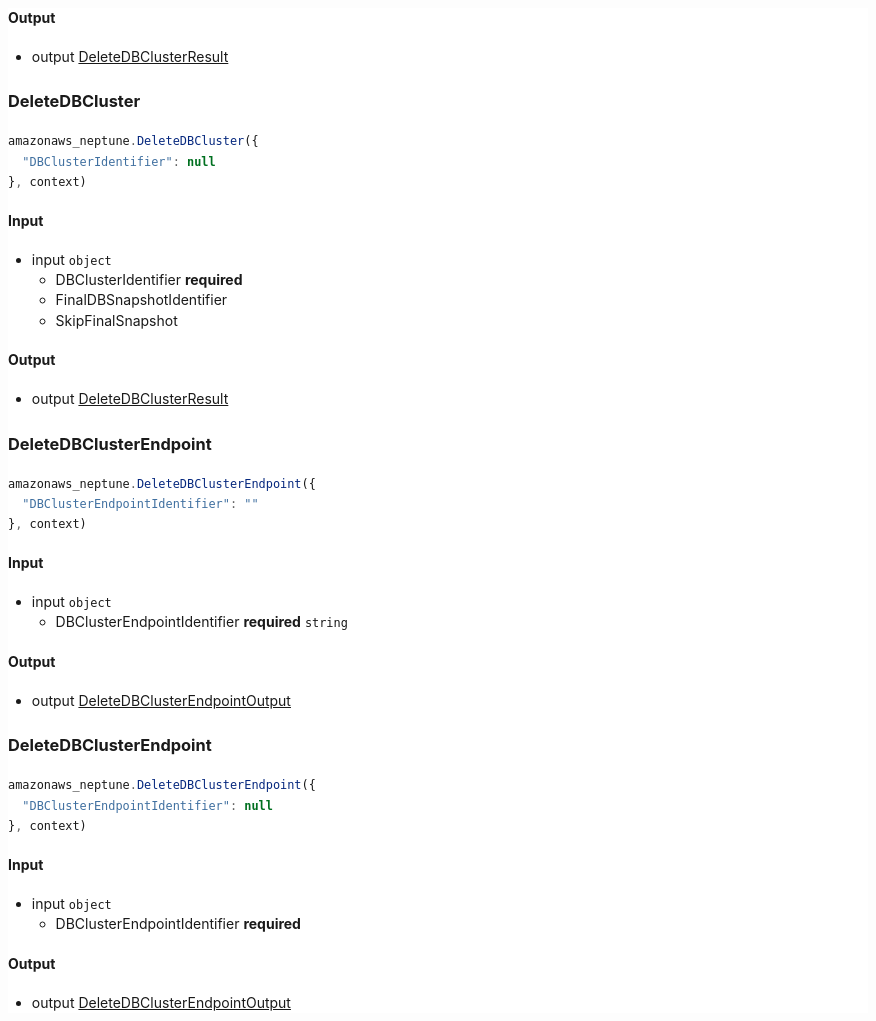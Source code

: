 #### Output
* output [DeleteDBClusterResult](#deletedbclusterresult)

### DeleteDBCluster



```js
amazonaws_neptune.DeleteDBCluster({
  "DBClusterIdentifier": null
}, context)
```

#### Input
* input `object`
  * DBClusterIdentifier **required**
  * FinalDBSnapshotIdentifier
  * SkipFinalSnapshot

#### Output
* output [DeleteDBClusterResult](#deletedbclusterresult)

### DeleteDBClusterEndpoint



```js
amazonaws_neptune.DeleteDBClusterEndpoint({
  "DBClusterEndpointIdentifier": ""
}, context)
```

#### Input
* input `object`
  * DBClusterEndpointIdentifier **required** `string`

#### Output
* output [DeleteDBClusterEndpointOutput](#deletedbclusterendpointoutput)

### DeleteDBClusterEndpoint



```js
amazonaws_neptune.DeleteDBClusterEndpoint({
  "DBClusterEndpointIdentifier": null
}, context)
```

#### Input
* input `object`
  * DBClusterEndpointIdentifier **required**

#### Output
* output [DeleteDBClusterEndpointOutput](#deletedbclusterendpointoutput)
